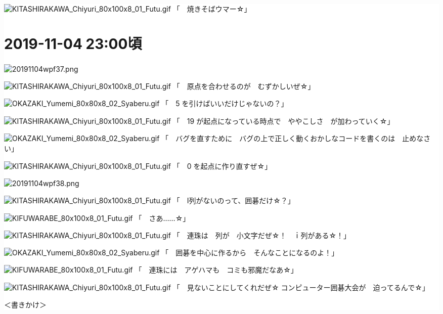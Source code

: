 ![KITASHIRAKAWA_Chiyuri_80x100x8_01_Futu.gif](https://crieit.now.sh/upload_images/3da2d4690cf2c3f101c5cbc0e48729f55dbe2d1941edb.gif)
「　焼きそばウマー☆」

# 2019-11-04 23:00頃

![20191104wpf37.png](https://crieit.now.sh/upload_images/51035985cca2466490b136e3884131775dc030e9f1376.png)

![KITASHIRAKAWA_Chiyuri_80x100x8_01_Futu.gif](https://crieit.now.sh/upload_images/3da2d4690cf2c3f101c5cbc0e48729f55dbe2d1941edb.gif)
「　原点を合わせるのが　むずかしいぜ☆」

![OKAZAKI_Yumemi_80x80x8_02_Syaberu.gif](https://crieit.now.sh/upload_images/058791c2dd4c1604ce1bd9ec26d490ae5dbe2d6e24eb1.gif)
「　5 を引けばいいだけじゃないの？」

![KITASHIRAKAWA_Chiyuri_80x100x8_01_Futu.gif](https://crieit.now.sh/upload_images/3da2d4690cf2c3f101c5cbc0e48729f55dbe2d1941edb.gif)
「　19 が起点になっている時点で　ややこしさ　が加わっていく☆」

![OKAZAKI_Yumemi_80x80x8_02_Syaberu.gif](https://crieit.now.sh/upload_images/058791c2dd4c1604ce1bd9ec26d490ae5dbe2d6e24eb1.gif)
「　バグを直すために　バグの上で正しく動くおかしなコードを書くのは　止めなさい」

![KITASHIRAKAWA_Chiyuri_80x100x8_01_Futu.gif](https://crieit.now.sh/upload_images/3da2d4690cf2c3f101c5cbc0e48729f55dbe2d1941edb.gif)
「　0 を起点に作り直すぜ☆」

![20191104wpf38.png](https://crieit.now.sh/upload_images/11b876b1e15711dd9e74eb497b19d8b55dc032cba24d0.png)

![KITASHIRAKAWA_Chiyuri_80x100x8_01_Futu.gif](https://crieit.now.sh/upload_images/3da2d4690cf2c3f101c5cbc0e48729f55dbe2d1941edb.gif)
「　I列がないのって、囲碁だけ☆？」

![KIFUWARABE_80x100x8_01_Futu.gif](https://crieit.now.sh/upload_images/5ac9fa3b390b658160717a7c1ef5008a5dbe2d3d81958.gif)
「　さあ……☆」

![KITASHIRAKAWA_Chiyuri_80x100x8_01_Futu.gif](https://crieit.now.sh/upload_images/3da2d4690cf2c3f101c5cbc0e48729f55dbe2d1941edb.gif)
「　連珠は　列が　小文字だぜ☆！　ｉ列がある☆！」

![OKAZAKI_Yumemi_80x80x8_02_Syaberu.gif](https://crieit.now.sh/upload_images/058791c2dd4c1604ce1bd9ec26d490ae5dbe2d6e24eb1.gif)
「　囲碁を中心に作るから　そんなことになるのよ！」

![KIFUWARABE_80x100x8_01_Futu.gif](https://crieit.now.sh/upload_images/5ac9fa3b390b658160717a7c1ef5008a5dbe2d3d81958.gif)
「　連珠には　アゲハマも　コミも邪魔だなあ☆」

![KITASHIRAKAWA_Chiyuri_80x100x8_01_Futu.gif](https://crieit.now.sh/upload_images/3da2d4690cf2c3f101c5cbc0e48729f55dbe2d1941edb.gif)
「　見ないことにしてくれだぜ☆
コンピューター囲碁大会が　迫ってるんで☆」

＜書きかけ＞